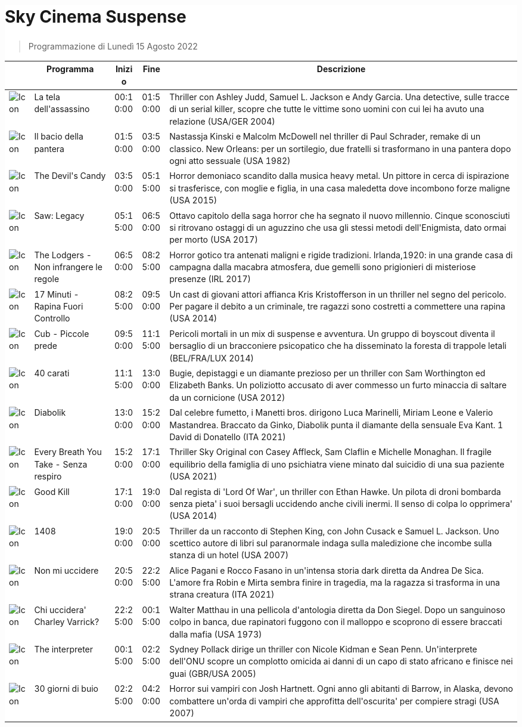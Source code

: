 # Sky Cinema Suspense
> Programmazione di Lunedì 15 Agosto 2022

||Programma|Inizio|Fine|Descrizione|
|---|---|---|---|---|
|![Icon](https://guidatv.sky.it/uuid/49d71ecd-0ff5-4d75-b139-0048a3666eef/cover?md5ChecksumParam=7d21f745a6a454c15cd65930fa6d2e0b)|La tela dell&#039;assassino|00:10:00|01:50:00|Thriller con Ashley Judd, Samuel L. Jackson e Andy Garcia. Una detective, sulle tracce di un serial killer, scopre che tutte le vittime sono uomini con cui lei ha avuto una relazione (USA/GER 2004)
|![Icon](https://guidatv.sky.it/uuid/5ce19dc9-bbff-4342-af65-02b9d7adb3df/cover?md5ChecksumParam=31a1212f512fef0c0b7ff140855d80f0)|Il bacio della pantera|01:50:00|03:50:00|Nastassja Kinski e Malcolm McDowell nel thriller di Paul Schrader, remake di un classico. New Orleans: per un sortilegio, due fratelli si trasformano in una pantera dopo ogni atto sessuale (USA 1982)
|![Icon](https://guidatv.sky.it/uuid/dbec9a5e-7812-4b5a-ac51-327dbc9486ad/cover?md5ChecksumParam=be275abd6e5aaa839c81c1c196e4d357)|The Devil&#039;s Candy|03:50:00|05:15:00|Horror demoniaco scandito dalla musica heavy metal. Un pittore in cerca di ispirazione si trasferisce, con moglie e figlia, in una casa maledetta dove incombono forze maligne (USA 2015)
|![Icon](https://guidatv.sky.it/uuid/090d99c0-962a-4b89-9b1e-f72e2ba0dcec/cover?md5ChecksumParam=e8310da25af5e075ffab271fae8a9882)|Saw: Legacy|05:15:00|06:50:00|Ottavo capitolo della saga horror che ha segnato il nuovo millennio. Cinque sconosciuti si ritrovano ostaggi di un aguzzino che usa gli stessi metodi dell&#039;Enigmista, dato ormai per morto (USA 2017)
|![Icon](https://guidatv.sky.it/uuid/18667359-8f6c-43c9-afc1-f91bda4e8146/cover?md5ChecksumParam=1028bee4b932b93ed92dc523151e14e6)|The Lodgers - Non infrangere le regole|06:50:00|08:25:00|Horror gotico tra antenati maligni e rigide tradizioni. Irlanda,1920: in una grande casa di campagna dalla macabra atmosfera, due gemelli sono prigionieri di misteriose presenze (IRL 2017)
|![Icon](https://guidatv.sky.it/uuid/6f1c9b00-cd19-40d3-a6f7-fc8758f9607c/cover?md5ChecksumParam=fece544c881809daa834fe70014a8672)|17 Minuti - Rapina Fuori Controllo|08:25:00|09:50:00|Un cast di giovani attori affianca Kris Kristofferson in un thriller nel segno del pericolo. Per pagare il debito a un criminale, tre ragazzi sono costretti a commettere una rapina (USA 2014)
|![Icon](https://guidatv.sky.it/uuid/476bac13-0c2c-44a5-af6a-a7c1d5f79e65/cover?md5ChecksumParam=f002e545fbb29c55b245954e4f3fa8d8)|Cub - Piccole prede|09:50:00|11:15:00|Pericoli mortali in un mix di suspense e avventura. Un gruppo di boyscout diventa il bersaglio di un bracconiere psicopatico che ha disseminato la foresta di trappole letali (BEL/FRA/LUX 2014)
|![Icon](https://guidatv.sky.it/uuid/08acf7e8-d0be-4acc-b9f2-4085e7479131/cover?md5ChecksumParam=f7f1351ca499b2d7b9e82ce748394f1e)|40 carati|11:15:00|13:00:00|Bugie, depistaggi e un diamante prezioso per un thriller con Sam Worthington ed Elizabeth Banks. Un poliziotto accusato di aver commesso un furto minaccia di saltare da un cornicione (USA 2012)
|![Icon](https://guidatv.sky.it/uuid/ef805e0f-fa9b-4fe6-97be-7a5b76697718/cover?md5ChecksumParam=3fd85b5069bb60d0fc55d695d76f7302)|Diabolik|13:00:00|15:20:00|Dal celebre fumetto, i Manetti bros. dirigono Luca Marinelli, Miriam Leone e Valerio Mastandrea. Braccato da Ginko, Diabolik punta il diamante della sensuale Eva Kant. 1 David di Donatello (ITA 2021)
|![Icon](https://guidatv.sky.it/uuid/6e83f010-7c00-4a5a-96f3-7d147750cdc7/cover?md5ChecksumParam=c0b504646339b8e9450c0fadd12a968b)|Every Breath You Take - Senza respiro|15:20:00|17:10:00|Thriller Sky Original con Casey Affleck, Sam Claflin e Michelle Monaghan. Il fragile equilibrio della famiglia di uno psichiatra viene minato dal suicidio di una sua paziente (USA 2021)
|![Icon](https://guidatv.sky.it/uuid/19d7fa98-4a70-434e-a25e-eb6be9f74c7c/cover?md5ChecksumParam=5a039fdda898377eab2245739a21a174)|Good Kill|17:10:00|19:00:00|Dal regista di &#039;Lord Of War&#039;, un thriller con Ethan Hawke. Un pilota di droni bombarda senza pieta&#039; i suoi bersagli uccidendo anche civili inermi. Il senso di colpa lo opprimera&#039; (USA 2014)
|![Icon](https://guidatv.sky.it/uuid/3fc10075-ab4b-418b-a9fc-4c40bd92ce9a/cover?md5ChecksumParam=37ca6f0e9160de7ed19e7d8c6c8bd8bc)|1408|19:00:00|20:50:00|Thriller da un racconto di Stephen King, con John Cusack e Samuel L. Jackson. Uno scettico autore di libri sul paranormale indaga sulla maledizione che incombe sulla stanza di un hotel (USA 2007)
|![Icon](https://guidatv.sky.it/uuid/77478794-8c6e-4e38-868c-7e6158124b90/cover?md5ChecksumParam=b8f13b66d9acfbafa41729cba4ed085c)|Non mi uccidere|20:50:00|22:25:00|Alice Pagani e Rocco Fasano in un&#039;intensa storia dark diretta da Andrea De Sica. L&#039;amore fra Robin e Mirta sembra finire in tragedia, ma la ragazza si trasforma in una strana creatura (ITA 2021)
|![Icon](https://guidatv.sky.it/uuid/f91d8f99-9caf-4724-85d3-493e9a17bcd6/cover?md5ChecksumParam=ef4624e715867408c086de5ac4cf246e)|Chi uccidera&#039; Charley Varrick?|22:25:00|00:15:00|Walter Matthau in una pellicola d&#039;antologia diretta da Don Siegel. Dopo un sanguinoso colpo in banca, due rapinatori fuggono con il malloppo e scoprono di essere braccati dalla mafia (USA 1973)
|![Icon](https://guidatv.sky.it/uuid/08bab250-8fba-4339-82a5-7729fd3b3a9e/cover?md5ChecksumParam=30d2ad992c27e4e5fa558d7716448471)|The interpreter|00:15:00|02:25:00|Sydney Pollack dirige un thriller con Nicole Kidman e Sean Penn. Un&#039;interprete dell&#039;ONU scopre un complotto omicida ai danni di un capo di stato africano e finisce nei guai (GBR/USA 2005)
|![Icon](https://guidatv.sky.it/uuid/57d59fbe-5d88-4859-a2da-d6d98e77c375/cover?md5ChecksumParam=6f4381a50572f7b2032a8f0fe135a63a)|30 giorni di buio|02:25:00|04:20:00|Horror sui vampiri con Josh Hartnett. Ogni anno gli abitanti di Barrow, in Alaska, devono combattere un&#039;orda di vampiri che approfitta dell&#039;oscurita&#039; per compiere stragi (USA 2007)
